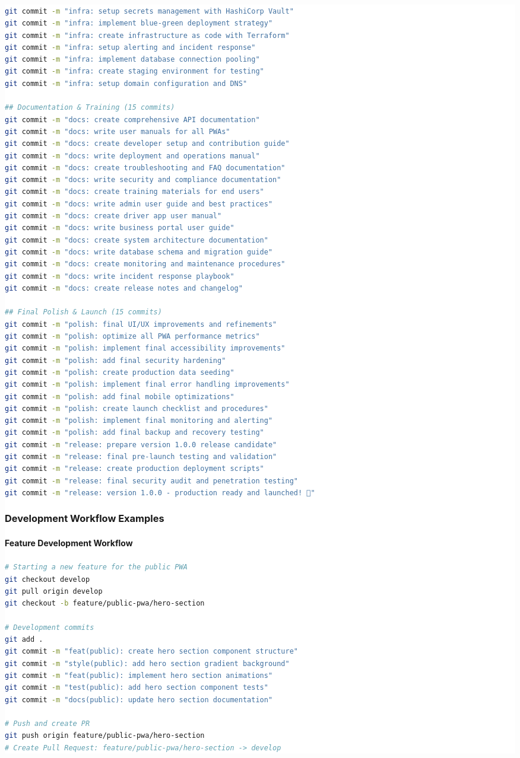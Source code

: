 ```bash
git commit -m "infra: setup secrets management with HashiCorp Vault"
git commit -m "infra: implement blue-green deployment strategy"
git commit -m "infra: create infrastructure as code with Terraform"
git commit -m "infra: setup alerting and incident response"
git commit -m "infra: implement database connection pooling"
git commit -m "infra: create staging environment for testing"
git commit -m "infra: setup domain configuration and DNS"

## Documentation & Training (15 commits)
git commit -m "docs: create comprehensive API documentation"
git commit -m "docs: write user manuals for all PWAs"
git commit -m "docs: create developer setup and contribution guide"
git commit -m "docs: write deployment and operations manual"
git commit -m "docs: create troubleshooting and FAQ documentation"
git commit -m "docs: write security and compliance documentation"
git commit -m "docs: create training materials for end users"
git commit -m "docs: write admin user guide and best practices"
git commit -m "docs: create driver app user manual"
git commit -m "docs: write business portal user guide"
git commit -m "docs: create system architecture documentation"
git commit -m "docs: write database schema and migration guide"
git commit -m "docs: create monitoring and maintenance procedures"
git commit -m "docs: write incident response playbook"
git commit -m "docs: create release notes and changelog"

## Final Polish & Launch (15 commits)
git commit -m "polish: final UI/UX improvements and refinements"
git commit -m "polish: optimize all PWA performance metrics"
git commit -m "polish: implement final accessibility improvements"
git commit -m "polish: add final security hardening"
git commit -m "polish: create production data seeding"
git commit -m "polish: implement final error handling improvements"
git commit -m "polish: add final mobile optimizations"
git commit -m "polish: create launch checklist and procedures"
git commit -m "polish: implement final monitoring and alerting"
git commit -m "polish: add final backup and recovery testing"
git commit -m "release: prepare version 1.0.0 release candidate"
git commit -m "release: final pre-launch testing and validation"
git commit -m "release: create production deployment scripts"
git commit -m "release: final security audit and penetration testing"
git commit -m "release: version 1.0.0 - production ready and launched! 🚀"
```

### Development Workflow Examples

#### Feature Development Workflow
```bash
# Starting a new feature for the public PWA
git checkout develop
git pull origin develop
git checkout -b feature/public-pwa/hero-section

# Development commits
git add .
git commit -m "feat(public): create hero section component structure"
git commit -m "style(public): add hero section gradient background"
git commit -m "feat(public): implement hero section animations"
git commit -m "test(public): add hero section component tests"
git commit -m "docs(public): update hero section documentation"

# Push and create PR
git push origin feature/public-pwa/hero-section
# Create Pull Request: feature/public-pwa/hero-section -> develop
```